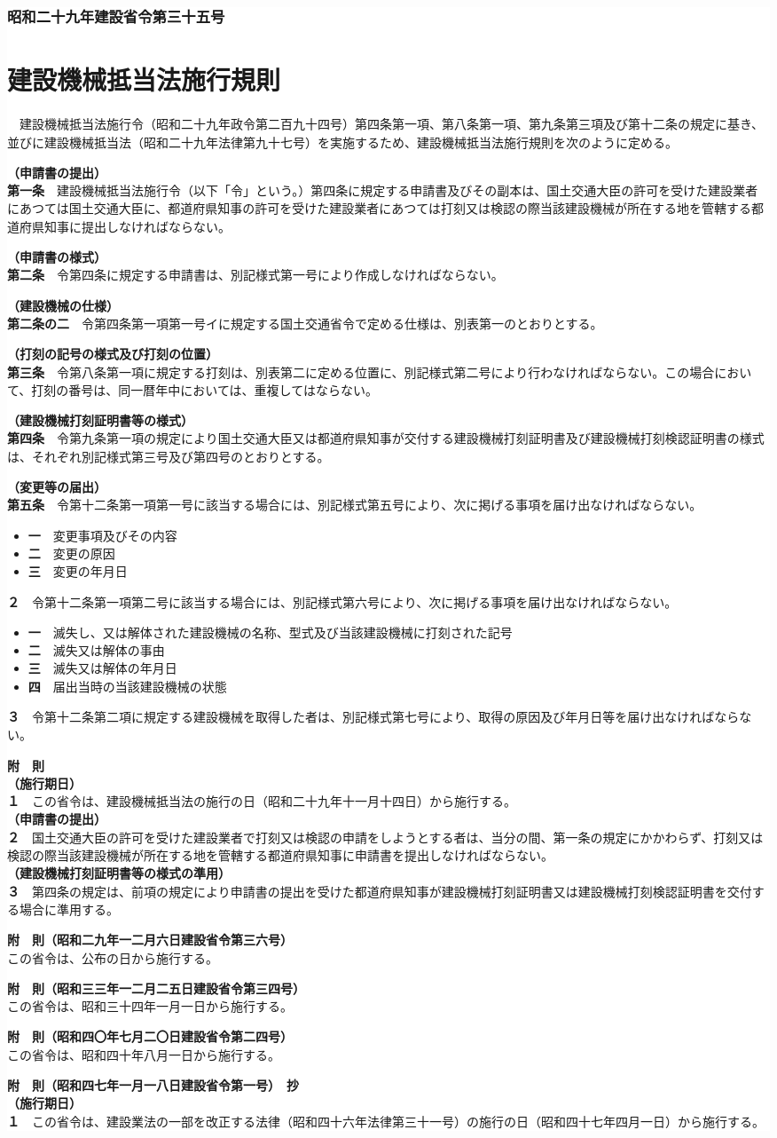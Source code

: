 ### 昭和二十九年建設省令第三十五号  
# 建設機械抵当法施行規則  
　建設機械抵当法施行令（昭和二十九年政令第二百九十四号）第四条第一項、第八条第一項、第九条第三項及び第十二条の規定に基き、並びに建設機械抵当法（昭和二十九年法律第九十七号）を実施するため、建設機械抵当法施行規則を次のように定める。  
  
**（申請書の提出）**  
**第一条**　建設機械抵当法施行令（以下「令」という。）第四条に規定する申請書及びその副本は、国土交通大臣の許可を受けた建設業者にあつては国土交通大臣に、都道府県知事の許可を受けた建設業者にあつては打刻又は検認の際当該建設機械が所在する地を管轄する都道府県知事に提出しなければならない。  
  
**（申請書の様式）**  
**第二条**　令第四条に規定する申請書は、別記様式第一号により作成しなければならない。  
  
**（建設機械の仕様）**  
**第二条の二**　令第四条第一項第一号イに規定する国土交通省令で定める仕様は、別表第一のとおりとする。  
  
**（打刻の記号の様式及び打刻の位置）**  
**第三条**　令第八条第一項に規定する打刻は、別表第二に定める位置に、別記様式第二号により行わなければならない。この場合において、打刻の番号は、同一暦年中においては、重複してはならない。  
  
**（建設機械打刻証明書等の様式）**  
**第四条**　令第九条第一項の規定により国土交通大臣又は都道府県知事が交付する建設機械打刻証明書及び建設機械打刻検認証明書の様式は、それぞれ別記様式第三号及び第四号のとおりとする。  
  
**（変更等の届出）**  
**第五条**　令第十二条第一項第一号に該当する場合には、別記様式第五号により、次に掲げる事項を届け出なければならない。  
* **一**　変更事項及びその内容  
* **二**　変更の原因  
* **三**　変更の年月日  
  
**２**　令第十二条第一項第二号に該当する場合には、別記様式第六号により、次に掲げる事項を届け出なければならない。  
* **一**　滅失し、又は解体された建設機械の名称、型式及び当該建設機械に打刻された記号  
* **二**　滅失又は解体の事由  
* **三**　滅失又は解体の年月日  
* **四**　届出当時の当該建設機械の状態  
  
**３**　令第十二条第二項に規定する建設機械を取得した者は、別記様式第七号により、取得の原因及び年月日等を届け出なければならない。  
  
**附　則**  
**（施行期日）**  
**１**　この省令は、建設機械抵当法の施行の日（昭和二十九年十一月十四日）から施行する。  
**（申請書の提出）**  
**２**　国土交通大臣の許可を受けた建設業者で打刻又は検認の申請をしようとする者は、当分の間、第一条の規定にかかわらず、打刻又は検認の際当該建設機械が所在する地を管轄する都道府県知事に申請書を提出しなければならない。  
**（建設機械打刻証明書等の様式の準用）**  
**３**　第四条の規定は、前項の規定により申請書の提出を受けた都道府県知事が建設機械打刻証明書又は建設機械打刻検認証明書を交付する場合に準用する。  
  
**附　則（昭和二九年一二月六日建設省令第三六号）**  
この省令は、公布の日から施行する。  
  
**附　則（昭和三三年一二月二五日建設省令第三四号）**  
この省令は、昭和三十四年一月一日から施行する。  
  
**附　則（昭和四〇年七月二〇日建設省令第二四号）**  
この省令は、昭和四十年八月一日から施行する。  
  
**附　則（昭和四七年一月一八日建設省令第一号）　抄**  
**（施行期日）**  
**１**　この省令は、建設業法の一部を改正する法律（昭和四十六年法律第三十一号）の施行の日（昭和四十七年四月一日）から施行する。  
  